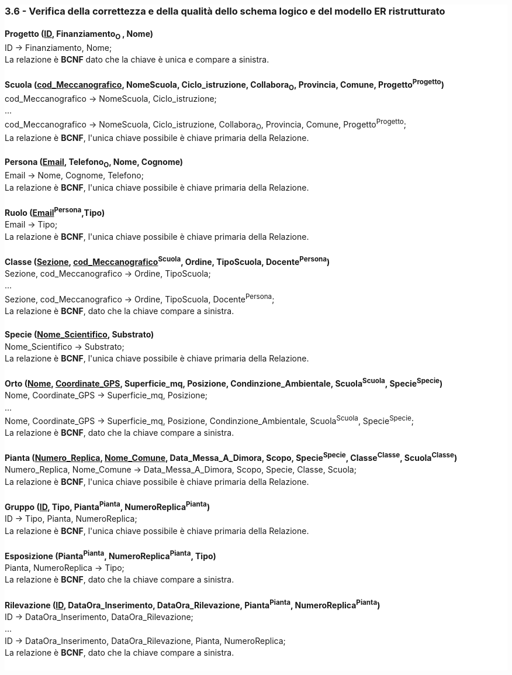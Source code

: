 ### 3.6 - Verifica della correttezza e della qualità dello schema logico e del modello ER ristrutturato

<div style="text-align: left;">
<b>Progetto (<u>ID</u>, Finanziamento<sub>O </sub>, Nome)</b><br>
ID -> Finanziamento, Nome;<br>
La relazione è <b>BCNF</b> dato che la chiave è unica e compare a sinistra.<br>
<br>
<b>Scuola (<u>cod_Meccanografico</u>, NomeScuola, Ciclo_istruzione, Collabora<sub>O</sub>, Provincia, Comune, Progetto<sup>Progetto</sup>)</b><br>
cod_Meccanografico -> NomeScuola, Ciclo_istruzione; <br>
... <br>
cod_Meccanografico -> NomeScuola, Ciclo_istruzione, Collabora<sub>O</sub>, Provincia, Comune, Progetto<sup>Progetto</sup>;<br>
La relazione è <b>BCNF</b>, l'unica chiave possibile è chiave primaria della Relazione.<br>
<br>
<b>Persona (<u>Email</u>, Telefono<sub>O</sub>, Nome, Cognome)</b><br>
Email -> Nome, Cognome, Telefono;<br>
La relazione è <b>BCNF</b>, l'unica chiave possibile è chiave primaria della Relazione.<br>
<br>
<b>Ruolo (<u>Email</u><sup>Persona</sup>,Tipo)</b><br>
Email -> Tipo;<br>
La relazione è <b>BCNF</b>, l'unica chiave possibile è chiave primaria della Relazione.<br>
<br>
<b>Classe (<u>Sezione</u>, <u>cod_Meccanografico</u><sup>Scuola</sup>, Ordine, TipoScuola, Docente<sup>Persona</sup>)</b><br>
Sezione, cod_Meccanografico -> Ordine, TipoScuola;<br>
...<br>
Sezione, cod_Meccanografico -> Ordine, TipoScuola, Docente<sup>Persona</sup>;<br>
La relazione è <b>BCNF</b>, dato che la chiave compare a sinistra.<br>
<br>
<b>Specie (<u>Nome_Scientifico</u>, Substrato)</b><br>
Nome_Scientifico -> Substrato;<br>
La relazione è <b>BCNF</b>, l'unica chiave possibile è chiave primaria della Relazione.<br>
<br>
<b>Orto (<u>Nome</u>, <u>Coordinate_GPS</u>, Superficie_mq, Posizione, Condinzione_Ambientale, Scuola<sup>Scuola</sup>, Specie<sup>Specie</sup>)</b><br>
Nome, Coordinate_GPS -> Superficie_mq, Posizione;<br>
...<br>
Nome, Coordinate_GPS -> Superficie_mq, Posizione, Condinzione_Ambientale, Scuola<sup>Scuola</sup>, Specie<sup>Specie</sup>;<br>
La relazione è <b>BCNF</b>, dato che la chiave compare a sinistra.<br>
<br>
<b>Pianta (<u>Numero_Replica</u>, <u>Nome_Comune</u>, Data_Messa_A_Dimora, Scopo, Specie<sup>Specie</sup>, Classe<sup>Classe</sup>, Scuola<sup>Classe</sup>)</b><br>
Numero_Replica, Nome_Comune -> Data_Messa_A_Dimora, Scopo, Specie, Classe, Scuola;<br>
La relazione è <b>BCNF</b>, l'unica chiave possibile è chiave primaria della Relazione.<br>
<br>
<b>Gruppo (<u>ID</u>, Tipo, Pianta<sup>Pianta</sup>, NumeroReplica<sup>Pianta</sup>)</b><br>
ID -> Tipo, Pianta, NumeroReplica;<br>
La relazione è <b>BCNF</b>, l'unica chiave possibile è chiave primaria della Relazione.<br>
<br>
<b>Esposizione (Pianta<sup>Pianta</sup>, NumeroReplica<sup>Pianta</sup>, Tipo)</b><br>
Pianta, NumeroReplica -> Tipo;<br>
La relazione è <b>BCNF</b>, dato che la chiave compare a sinistra.<br>
<br>
<b>Rilevazione (<u>ID</u>, DataOra_Inserimento, DataOra_Rilevazione, Pianta<sup>Pianta</sup>, NumeroReplica<sup>Pianta</sup>)</b><br>
ID -> DataOra_Inserimento, DataOra_Rilevazione;<br>
...<br>
ID -> DataOra_Inserimento, DataOra_Rilevazione, Pianta, NumeroReplica;<br>
La relazione è <b>BCNF</b>, dato che la chiave compare a sinistra.<br>
<br>